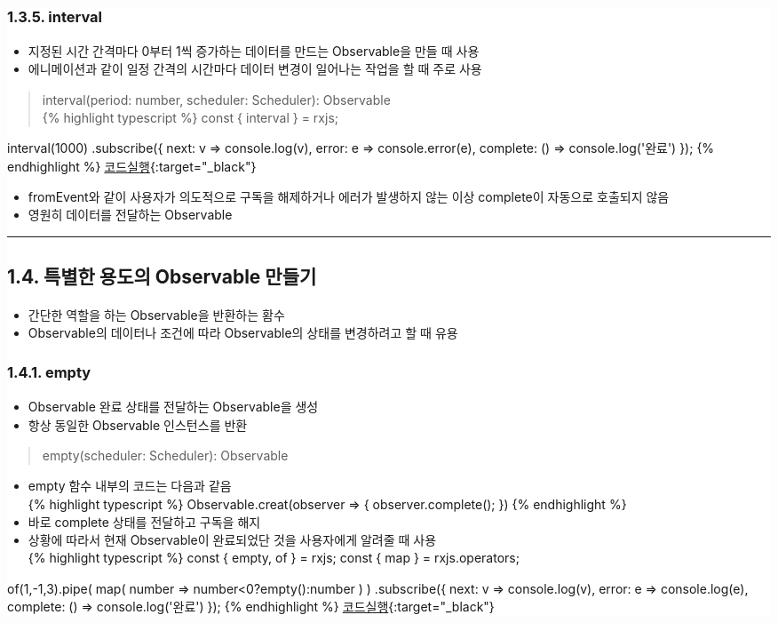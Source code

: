### 1.3.5. interval  
- 지정된 시간 간격마다 0부터 1씩 증가하는 데이터를 만드는 Observable을 만들 때 사용  
- 에니메이션과 같이 일정 간격의 시간마다 데이터 변경이 일어나는 작업을 할 때 주로 사용  
> interval(period: number, scheduler: Scheduler): Observable  
{% highlight typescript %}
const { interval } = rxjs;

interval(1000)
.subscribe({
	next: v => console.log(v),
	error: e => console.error(e),
	complete: () => console.log('완료')
});
{% endhighlight %}
[코드실행](https://codepen.io/nemohoon/pen/MxzRPo){:target="_black"}  
- fromEvent와 같이 사용자가 의도적으로 구독을 해제하거나 에러가 발생하지 않는 이상 complete이 자동으로 호출되지 않음  
- 영원히 데이터를 전달하는 Observable  

---

## 1.4. 특별한 용도의 Observable 만들기  
- 간단한 역할을 하는 Observable을 반환하는 홤수  
- Observable의 데이터나 조건에 따라 Observable의 상태를 변경하려고 할 때 유용  

### 1.4.1. empty  
- Observable 완료 상태를 전달하는 Observable을 생성  
- 항상 동일한 Observable 인스턴스를 반환  
> empty(scheduler: Scheduler): Observable  
- empty 함수 내부의 코드는 다음과 같음  
{% highlight typescript %}
Observable.creat(observer => {
	observer.complete();
})
{% endhighlight %}
- 바로 complete 상태를 전달하고 구독을 해지  
- 상황에 따라서 현재 Observable이 완료되었단 것을 사용자에게 알려줄 때 사용  
{% highlight typescript %}
const { empty, of } = rxjs;
const { map } = rxjs.operators;

of(1,-1,3).pipe(
	map( number => number<0?empty():number )
)
.subscribe({
	next: v => console.log(v),
	error: e => console.log(e),
	complete: () => console.log('완료')
});
{% endhighlight %}
[코드실행](https://codepen.io/nemohoon/pen/JzeqPw){:target="_black"}  
